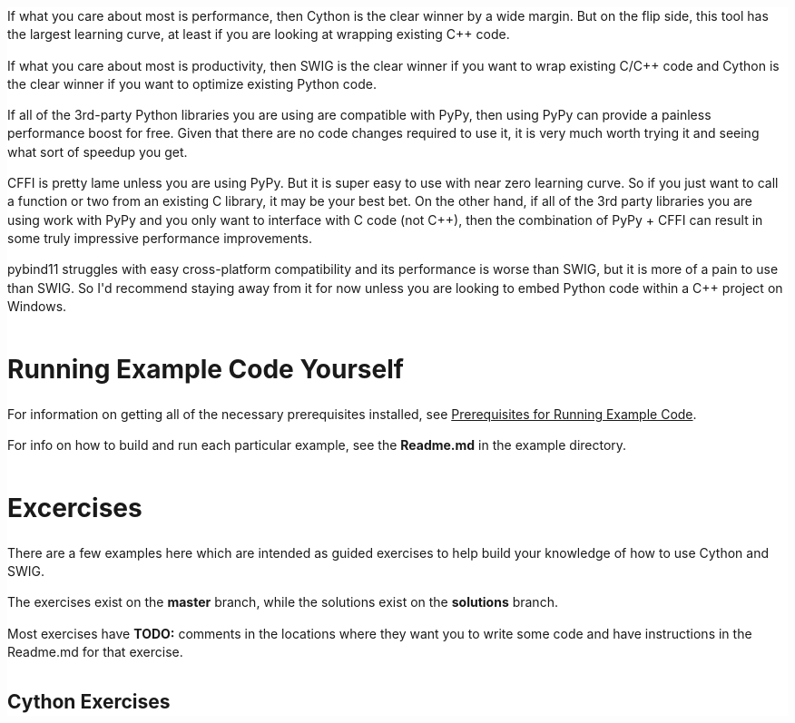 If what you care about most is performance, then Cython is the clear winner by a wide margin.  But on
the flip side, this tool has the largest learning curve, at least if you are looking at wrapping
existing C++ code.

If what you care about most is productivity, then SWIG is the clear winner if you want to wrap existing
C/C++ code and Cython is the clear winner if you want to optimize existing Python code.

If all of the 3rd-party Python libraries you are using are compatible with PyPy, then using PyPy can
provide a painless performance boost for free.  Given that there are no code changes required to use it,
it is very much worth trying it and seeing what sort of speedup you get.

CFFI is pretty lame unless you are using PyPy.  But it is super easy to use with near zero learning curve.
So if you just want to call a function or two from an existing C library, it may be your best bet.  On
the other hand, if all of the 3rd party libraries you are using work with PyPy and you only want to
interface with C code (not C++), then the combination of PyPy + CFFI can result in some truly impressive
performance improvements.

pybind11 struggles with easy cross-platform compatibility and its performance is worse than SWIG, but it is more of a
pain to use than SWIG.  So I'd recommend staying away from it for now unless you are looking to embed Python code within
a C++ project on Windows.

# Running Example Code Yourself
For information on getting all of the necessary prerequisites installed, see
[Prerequisites for Running Example Code](https://github.com/tleonhardt/Python_Interface_Cpp/blob/master/Prerequisites.md).

For info on how to build and run each particular example, see the **Readme.md** in the example directory.


# Excercises
There are a few examples here which are intended as guided exercises to help build your knowledge of how
to use Cython and SWIG.

The exercises exist on the **master** branch, while the solutions exist on the **solutions** branch.

Most exercises have **TODO:** comments in the locations where they want you to write some code and have
instructions in the Readme.md for that exercise.

## Cython Exercises
